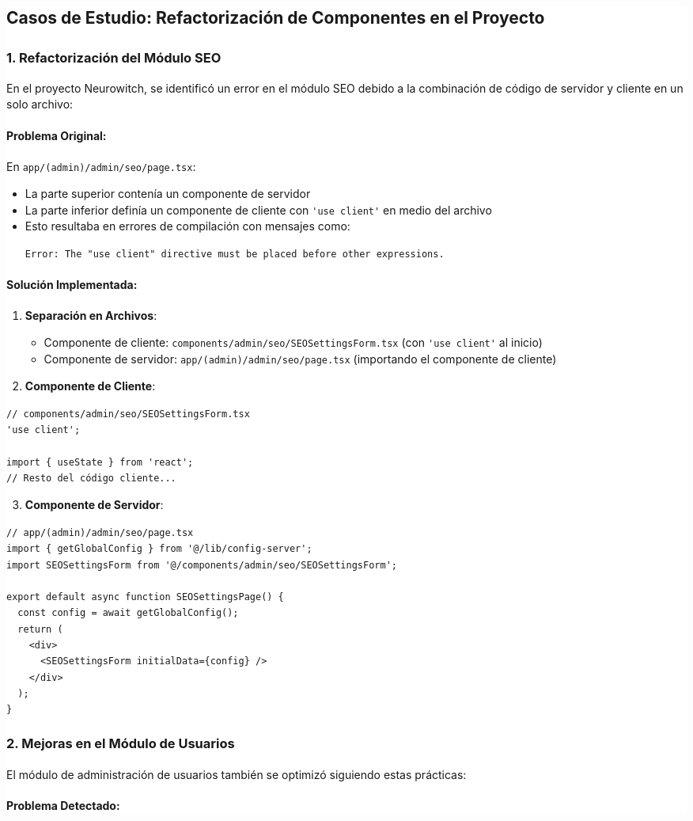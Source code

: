 ## Casos de Estudio: Refactorización de Componentes en el Proyecto

### 1. Refactorización del Módulo SEO

En el proyecto Neurowitch, se identificó un error en el módulo SEO debido a la combinación de código de servidor y cliente en un solo archivo:

#### Problema Original:

En `app/(admin)/admin/seo/page.tsx`:
- La parte superior contenía un componente de servidor
- La parte inferior definía un componente de cliente con `'use client'` en medio del archivo
- Esto resultaba en errores de compilación con mensajes como:
  ```
  Error: The "use client" directive must be placed before other expressions.
  ```

#### Solución Implementada:

1. **Separación en Archivos**:
   - Componente de cliente: `components/admin/seo/SEOSettingsForm.tsx` (con `'use client'` al inicio)
   - Componente de servidor: `app/(admin)/admin/seo/page.tsx` (importando el componente de cliente)

2. **Componente de Cliente**:
```tsx
// components/admin/seo/SEOSettingsForm.tsx
'use client';

import { useState } from 'react';
// Resto del código cliente...
```

3. **Componente de Servidor**:
```tsx
// app/(admin)/admin/seo/page.tsx
import { getGlobalConfig } from '@/lib/config-server';
import SEOSettingsForm from '@/components/admin/seo/SEOSettingsForm';

export default async function SEOSettingsPage() {
  const config = await getGlobalConfig();
  return (
    <div>
      <SEOSettingsForm initialData={config} />
    </div>
  );
}
```

### 2. Mejoras en el Módulo de Usuarios

El módulo de administración de usuarios también se optimizó siguiendo estas prácticas:

#### Problema Detectado:
